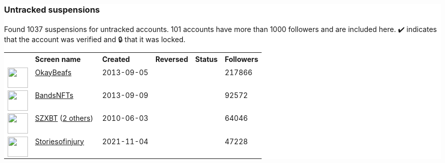 ### Untracked suspensions

Found 1037 suspensions for untracked accounts.
101 accounts have more than 1000 followers and are included here.
  ✔️ indicates that the account was verified and 🔒 that it was locked.

<table>
    <tr>
        <th></th>
        <th align="left">Screen name</th>
        <th align="left">Created</th>
        <th align="left">Reversed</th>
        <th align="left">Status</th>
        <th align="left">Followers</th>
    </tr>
        <tr>
            <td><a href="https://twitter.com/intent/user?user_id=1730462294">
                <img src="https://pbs.twimg.com/profile_images/1522380396658593792/3JQzxfAD_normal.jpg" width="40px" height="40px" align="center"/></a>
            </td>
            <td>
                <a href="https://twitter.com/OkayBeafs">OkayBeafs</a></td>
            <td>2013-09-05</td>
            <td></td>
            <td align="center"></td>
            <td>217866</td>
        </tr>
        <tr>
            <td><a href="https://twitter.com/intent/user?user_id=1849491757">
                <img src="https://pbs.twimg.com/profile_images/1533730715212337154/3F3vonug_normal.jpg" width="40px" height="40px" align="center"/></a>
            </td>
            <td>
                <a href="https://twitter.com/BandsNFTs">BandsNFTs</a></td>
            <td>2013-09-09</td>
            <td></td>
            <td align="center"></td>
            <td>92572</td>
        </tr>
        <tr>
            <td><a href="https://twitter.com/intent/user?user_id=151590497">
                <img src="https://pbs.twimg.com/profile_images/1531107247383797760/q3YwaCLu_normal.jpg" width="40px" height="40px" align="center"/></a>
            </td>
            <td>
                <a href="https://twitter.com/SZXBT">SZXBT</a>&nbsp;(<a href="https://api.memory.lol/v1/tw/id/151590497">2 others</a>)&nbsp;</td>
            <td>2010-06-03</td>
            <td></td>
            <td align="center"></td>
            <td>64046</td>
        </tr>
        <tr>
            <td><a href="https://twitter.com/intent/user?user_id=1456081524827332615">
                <img src="https://pbs.twimg.com/profile_images/1487090404784840707/uYGJgbDE_normal.jpg" width="40px" height="40px" align="center"/></a>
            </td>
            <td>
                <a href="https://twitter.com/Storiesofinjury">Storiesofinjury</a></td>
            <td>2021-11-04</td>
            <td></td>
            <td align="center"></td>
            <td>47228</td>
        </tr>
        <tr>